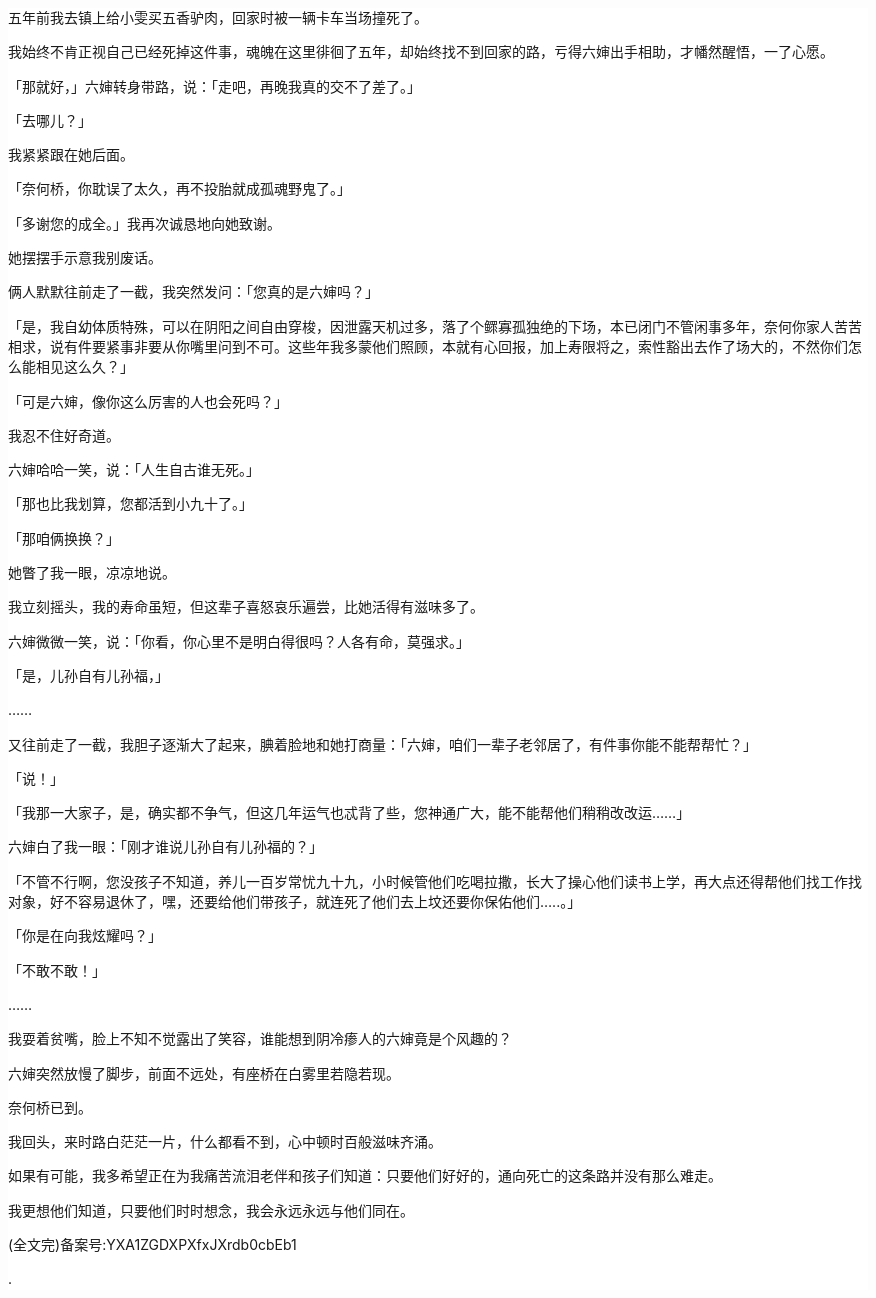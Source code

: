 五年前我去镇上给小雯买五香驴肉，回家时被一辆卡车当场撞死了。

我始终不肯正视自己已经死掉这件事，魂魄在这里徘徊了五年，却始终找不到回家的路，亏得六婶出手相助，才幡然醒悟，一了心愿。

「那就好，」六婶转身带路，说：「走吧，再晚我真的交不了差了。」

「去哪儿？」

我紧紧跟在她后面。

「奈何桥，你耽误了太久，再不投胎就成孤魂野鬼了。」

「多谢您的成全。」我再次诚恳地向她致谢。

她摆摆手示意我别废话。

俩人默默往前走了一截，我突然发问：「您真的是六婶吗？」

「是，我自幼体质特殊，可以在阴阳之间自由穿梭，因泄露天机过多，落了个鳏寡孤独绝的下场，本已闭门不管闲事多年，奈何你家人苦苦相求，说有件要紧事非要从你嘴里问到不可。这些年我多蒙他们照顾，本就有心回报，加上寿限将之，索性豁出去作了场大的，不然你们怎么能相见这么久？」

「可是六婶，像你这么厉害的人也会死吗？」

我忍不住好奇道。

六婶哈哈一笑，说：「人生自古谁无死。」

「那也比我划算，您都活到小九十了。」

「那咱俩换换？」

她瞥了我一眼，凉凉地说。

我立刻摇头，我的寿命虽短，但这辈子喜怒哀乐遍尝，比她活得有滋味多了。

六婶微微一笑，说：「你看，你心里不是明白得很吗？人各有命，莫强求。」

「是，儿孙自有儿孙福，」

……

又往前走了一截，我胆子逐渐大了起来，腆着脸地和她打商量：「六婶，咱们一辈子老邻居了，有件事你能不能帮帮忙？」

「说！」

「我那一大家子，是，确实都不争气，但这几年运气也忒背了些，您神通广大，能不能帮他们稍稍改改运……」

六婶白了我一眼：「刚才谁说儿孙自有儿孙福的？」

「不管不行啊，您没孩子不知道，养儿一百岁常忧九十九，小时候管他们吃喝拉撒，长大了操心他们读书上学，再大点还得帮他们找工作找对象，好不容易退休了，嘿，还要给他们带孩子，就连死了他们去上坟还要你保佑他们…..。」

「你是在向我炫耀吗？」

「不敢不敢！」

……

我耍着贫嘴，脸上不知不觉露出了笑容，谁能想到阴冷瘆人的六婶竟是个风趣的？

六婶突然放慢了脚步，前面不远处，有座桥在白雾里若隐若现。

奈何桥已到。

我回头，来时路白茫茫一片，什么都看不到，心中顿时百般滋味齐涌。

如果有可能，我多希望正在为我痛苦流泪老伴和孩子们知道：只要他们好好的，通向死亡的这条路并没有那么难走。

我更想他们知道，只要他们时时想念，我会永远永远与他们同在。

(全文完)备案号:YXA1ZGDXPXfxJXrdb0cbEb1

.